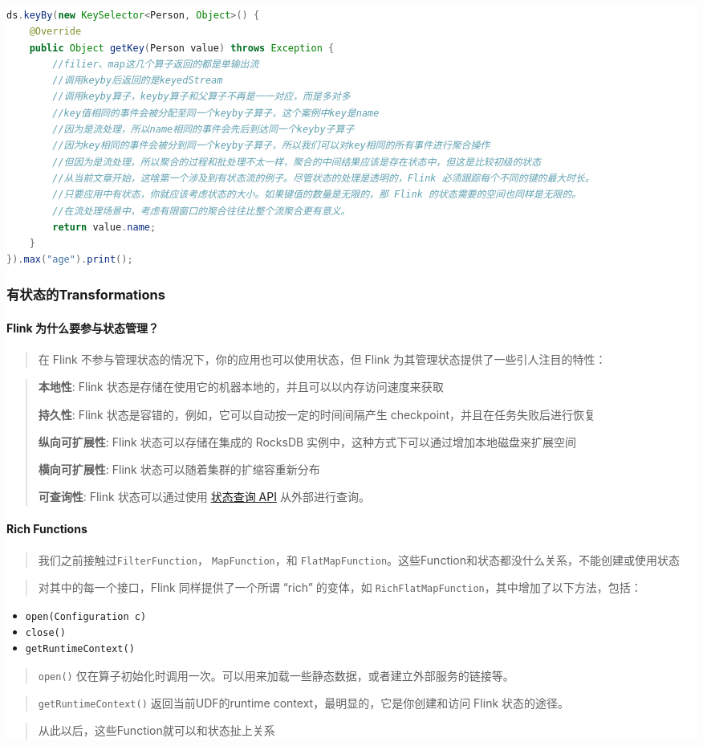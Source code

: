 ``` java
ds.keyBy(new KeySelector<Person, Object>() {
    @Override
    public Object getKey(Person value) throws Exception {
        //filier、map这几个算子返回的都是单输出流
        //调用keyby后返回的是keyedStream
        //调用keyby算子，keyby算子和父算子不再是一一对应，而是多对多
        //key值相同的事件会被分配至同一个keyby子算子，这个案例中key是name
        //因为是流处理，所以name相同的事件会先后到达同一个keyby子算子
        //因为key相同的事件会被分到同一个keyby子算子，所以我们可以对key相同的所有事件进行聚合操作
        //但因为是流处理，所以聚合的过程和批处理不太一样，聚合的中间结果应该是存在状态中，但这是比较初级的状态
        //从当前文章开始，这啥第一个涉及到有状态流的例子。尽管状态的处理是透明的，Flink 必须跟踪每个不同的键的最大时长。
        //只要应用中有状态，你就应该考虑状态的大小。如果键值的数量是无限的，那 Flink 的状态需要的空间也同样是无限的。
        //在流处理场景中，考虑有限窗口的聚合往往比整个流聚合更有意义。
        return value.name;
    }
}).max("age").print();
```



### 有状态的Transformations

#### Flink 为什么要参与状态管理？

> 在 Flink 不参与管理状态的情况下，你的应用也可以使用状态，但 Flink 为其管理状态提供了一些引人注目的特性：

> **本地性**: Flink 状态是存储在使用它的机器本地的，并且可以以内存访问速度来获取
>
> **持久性**: Flink 状态是容错的，例如，它可以自动按一定的时间间隔产生 checkpoint，并且在任务失败后进行恢复
>
> **纵向可扩展性**: Flink 状态可以存储在集成的 RocksDB 实例中，这种方式下可以通过增加本地磁盘来扩展空间
>
> **横向可扩展性**: Flink 状态可以随着集群的扩缩容重新分布
>
> **可查询性**: Flink 状态可以通过使用 [状态查询 API](https://ci.apache.org/projects/flink/flink-docs-release-1.12/zh/dev/stream/state/queryable_state.html) 从外部进行查询。



#### Rich Functions

> 我们之前接触过`FilterFunction`， `MapFunction`，和 `FlatMapFunction`。这些Function和状态都没什么关系，不能创建或使用状态

> 对其中的每一个接口，Flink 同样提供了一个所谓 “rich” 的变体，如 `RichFlatMapFunction`，其中增加了以下方法，包括：

- `open(Configuration c)`
- `close()`
- `getRuntimeContext()`

> `open()` 仅在算子初始化时调用一次。可以用来加载一些静态数据，或者建立外部服务的链接等。

> `getRuntimeContext()` 返回当前UDF的runtime context，最明显的，它是你创建和访问 Flink 状态的途径。

> 从此以后，这些Function就可以和状态扯上关系


